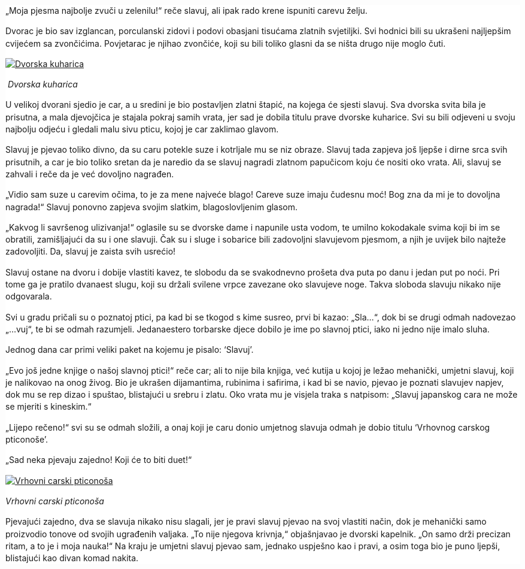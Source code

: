 „Moja pjesma najbolje zvuči u zelenilu!“ reče slavuj, ali ipak rado krene ispuniti carevu želju.

Dvorac je bio sav izglancan, porculanski zidovi i podovi obasjani tisućama zlatnih svjetiljki. Svi hodnici bili su ukrašeni najljepšim cvijećem sa zvončićima. Povjetarac je njihao zvončiće, koji su bili toliko glasni da se ništa drugo nije moglo čuti.

[![Dvorska kuharica](https://lektire.skole.hr/sites/default/files/imagecache/250px/slikedjela/slavuj05.png "Dvorska kuharica")](https://lektire.skole.hr/sites/default/files/slikedjela/slavuj05.png)

 _Dvorska kuharica_

U velikoj dvorani sjedio je car, a u sredini je bio postavljen zlatni štapić, na kojega će sjesti slavuj. Sva dvorska svita bila je prisutna, a mala djevojčica je stajala pokraj samih vrata, jer sad je dobila titulu prave dvorske kuharice. Svi su bili odjeveni u svoju najbolju odjeću i gledali malu sivu pticu, kojoj je car zaklimao glavom.

Slavuj je pjevao toliko divno, da su caru potekle suze i kotrljale mu se niz obraze. Slavuj tada zapjeva još ljepše i dirne srca svih prisutnih, a car je bio toliko sretan da je naredio da se slavuj nagradi zlatnom papučicom koju će nositi oko vrata. Ali, slavuj se zahvali i reče da je već dovoljno nagrađen.

„Vidio sam suze u carevim očima, to je za mene najveće blago! Careve suze imaju čudesnu moć! Bog zna da mi je to dovoljna nagrada!“ Slavuj ponovno zapjeva svojim slatkim, blagoslovljenim glasom.

„Kakvog li savršenog ulizivanja!“ oglasile su se dvorske dame i napunile usta vodom, te umilno kokodakale svima koji bi im se obratili, zamišljajući da su i one slavuji. Čak su i sluge i sobarice bili zadovoljni slavujevom pjesmom, a njih je uvijek bilo najteže zadovoljiti. Da, slavuj je zaista svih usrećio!

Slavuj ostane na dvoru i dobije vlastiti kavez, te slobodu da se svakodnevno prošeta dva puta po danu i jedan put po noći. Pri tome ga je pratilo dvanaest slugu, koji su držali svilene vrpce zavezane oko slavujeve noge. Takva sloboda slavuju nikako nije odgovarala.

Svi u gradu pričali su o poznatoj ptici, pa kad bi se tkogod s kime susreo, prvi bi kazao: „Sla…“, dok bi se drugi odmah nadovezao „…vuj“, te bi se odmah razumjeli. Jedanaestero torbarske djece dobilo je ime po slavnoj ptici, iako ni jedno nije imalo sluha.

Jednog dana car primi veliki paket na kojemu je pisalo: ‘Slavuj’.

„Evo još jedne knjige o našoj slavnoj ptici!“ reče car; ali to nije bila knjiga, već kutija u kojoj je ležao mehanički, umjetni slavuj, koji je nalikovao na onog živog. Bio je ukrašen dijamantima, rubinima i safirima, i kad bi se navio, pjevao je poznati slavujev napjev, dok mu se rep dizao i spuštao, blistajući u srebru i zlatu. Oko vrata mu je visjela traka s natpisom: „Slavuj japanskog cara ne može se mjeriti s kineskim.“

„Lijepo rečeno!“ svi su se odmah složili, a onaj koji je caru donio umjetnog slavuja odmah je dobio titulu ‘Vrhovnog carskog pticonoše’.

„Sad neka pjevaju zajedno! Koji će to biti duet!“

[![Vrhovni carski pticonoša](https://lektire.skole.hr/sites/default/files/imagecache/400px/slikedjela/slavuj06.png "Vrhovni carski pticonoša")](https://lektire.skole.hr/sites/default/files/slikedjela/slavuj06.png)

_Vrhovni carski pticonoša_

Pjevajući zajedno, dva se slavuja nikako nisu slagali, jer je pravi slavuj pjevao na svoj vlastiti način, dok je mehanički samo proizvodio tonove od svojih ugrađenih valjaka. „To nije njegova krivnja,“ objašnjavao je dvorski kapelnik. „On samo drži precizan ritam, a to je i moja nauka!“ Na kraju je umjetni slavuj pjevao sam, jednako uspješno kao i pravi, a osim toga bio je puno ljepši, blistajući kao divan komad nakita.
